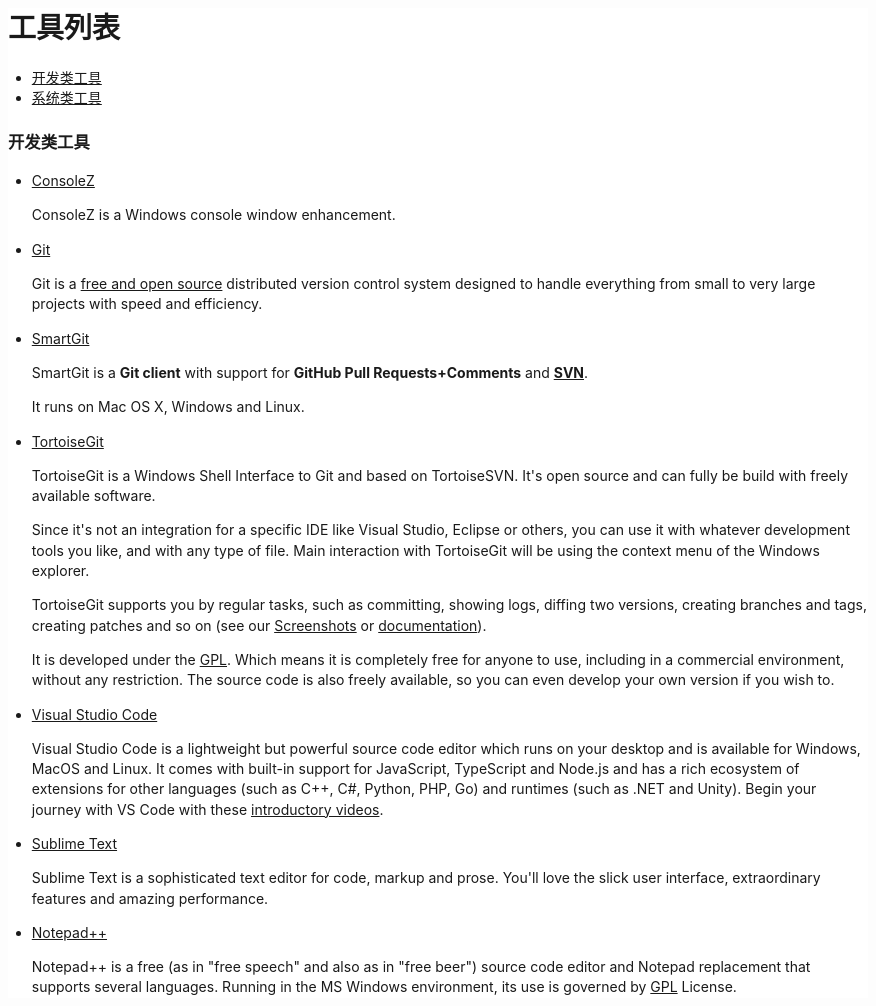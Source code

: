 # 工具列表

- [开发类工具](#开发类工具)
- [系统类工具](#系统类工具)


### 开发类工具

- [ConsoleZ](https://github.com/cbucher/console)

  ConsoleZ is a Windows console window enhancement.

- [Git](https://git-scm.com/)

  Git is a [free and open source](https://git-scm.com/about/free-and-open-source) distributed version control system designed to handle everything from small to very large projects with speed and efficiency.

- [SmartGit](http://www.syntevo.com/smartgit/)

  SmartGit is a **Git client** with support for **GitHub Pull Requests+Comments** and [**SVN**](http://www.syntevo.com/smartgit/svn-index).

  It runs on Mac OS X, Windows and Linux.

- [TortoiseGit](https://tortoisegit.org/)

  TortoiseGit is a Windows Shell Interface to Git and based on TortoiseSVN. It's open source and can fully be build with freely available software.

  Since it's not an integration for a specific IDE like Visual Studio, Eclipse or others, you can use it with whatever development tools you like, and with any type of file. Main interaction with TortoiseGit will be using the context menu of the Windows explorer.

  TortoiseGit supports you by regular tasks, such as committing, showing logs, diffing two versions, creating branches and tags, creating patches and so on (see our [Screenshots](https://tortoisegit.org/about/screenshots/) or [documentation](https://tortoisegit.org/docs/)).

  It is developed under the [GPL](https://www.gnu.org/licenses/gpl-2.0). Which means it is completely free for anyone to use, including in a commercial environment, without any restriction. The source code is also freely available, so you can even develop your own version if you wish to.

- [Visual Studio Code](https://code.visualstudio.com/)

  Visual Studio Code is a lightweight but powerful source code editor which runs on your desktop and is available for Windows, MacOS and Linux. It comes with built-in support for JavaScript, TypeScript and Node.js and has a rich ecosystem of extensions for other languages (such as C++, C#, Python, PHP, Go) and runtimes (such as .NET and Unity). Begin your journey with VS Code with these [introductory videos](https://code.visualstudio.com/docs/introvideos/overview).

- [Sublime Text](https://www.sublimetext.com/)

  Sublime Text is a sophisticated text editor for code, markup and prose.
  You'll love the slick user interface, extraordinary features and amazing performance.

- [Notepad++](https://notepad-plus-plus.org/)

  Notepad++ is a free (as in "free speech" and also as in "free beer") source code editor and Notepad replacement that supports several languages. Running in the MS Windows environment, its use is governed by [GPL](http://www.gnu.org/copyleft/gpl.html) License.
